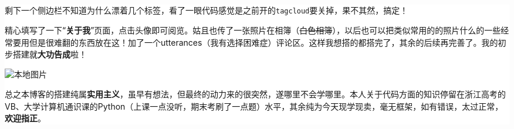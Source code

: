 剩下一个侧边栏不知道为什么漂着几个标签，看了一眼代码感觉是之前开的`tagcloud`要关掉，果不其然，搞定！

精心填写了一下“**关于我**”页面，点击头像即可阅览。姑且也传了一张照片在相簿（~~白色相簿~~），以后也可以把类似常用的的照片什么的一些经常要用但是很难翻的东西放在这！加了一个utterances（我有选择困难症）评论区。这样我想搭的都搭完了，其余的后续再完善了。我的初步搭建就**大功告成**啦！

 ![本地图片](/images/first.png)

总之本博客的搭建纯属**实用主义**，虽早有想法，但最终的动力来的很突然，遂哪里不会学哪里。本人关于代码方面的知识停留在浙江高考的VB、大学计算机通识课的Python（上课一点没听，期末考刷了一点题）水平，其余纯为今天现学现卖，毫无框架，如有错误，太过正常，**欢迎指正**。